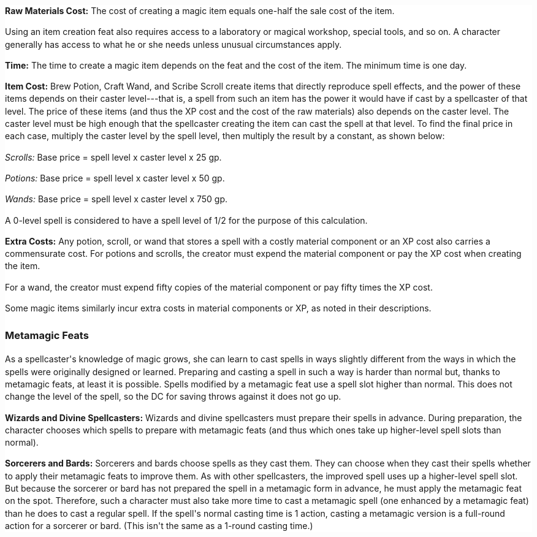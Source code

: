 **Raw Materials Cost:** The cost of creating a magic item equals
one-half the sale cost of the item.

Using an item creation feat also requires access to a laboratory or
magical workshop, special tools, and so on. A character generally has
access to what he or she needs unless unusual circumstances apply.

**Time:** The time to create a magic item depends on the feat and the
cost of the item. The minimum time is one day.

**Item Cost:** Brew Potion, Craft Wand, and Scribe Scroll create items
that directly reproduce spell effects, and the power of these items
depends on their caster level---that is, a spell from such an item has
the power it would have if cast by a spellcaster of that level. The
price of these items (and thus the XP cost and the cost of the raw
materials) also depends on the caster level. The caster level must be
high enough that the spellcaster creating the item can cast the spell at
that level. To find the final price in each case, multiply the caster
level by the spell level, then multiply the result by a constant, as
shown below:

*Scrolls:* Base price = spell level x caster level x 25 gp.

*Potions:* Base price = spell level x caster level x 50 gp.

*Wands:* Base price = spell level x caster level x 750 gp.

A 0-level spell is considered to have a spell level of 1/2 for the
purpose of this calculation.

**Extra Costs:** Any potion, scroll, or wand that stores a spell with a
costly material component or an XP cost also carries a commensurate
cost. For potions and scrolls, the creator must expend the material
component or pay the XP cost when creating the item.

For a wand, the creator must expend fifty copies of the material
component or pay fifty times the XP cost.

Some magic items similarly incur extra costs in material components or
XP, as noted in their descriptions.

### Metamagic Feats

As a spellcaster's knowledge of magic grows, she can learn to cast
spells in ways slightly different from the ways in which the spells were
originally designed or learned. Preparing and casting a spell in such a
way is harder than normal but, thanks to metamagic feats, at least it is
possible. Spells modified by a metamagic feat use a spell slot higher
than normal. This does not change the level of the spell, so the DC for
saving throws against it does not go up.

**Wizards and Divine Spellcasters:** Wizards and divine spellcasters
must prepare their spells in advance. During preparation, the character
chooses which spells to prepare with metamagic feats (and thus which
ones take up higher-level spell slots than normal).

**Sorcerers and Bards:** Sorcerers and bards choose spells as they cast
them. They can choose when they cast their spells whether to apply their
metamagic feats to improve them. As with other spellcasters, the
improved spell uses up a higher-level spell slot. But because the
sorcerer or bard has not prepared the spell in a metamagic form in
advance, he must apply the metamagic feat on the spot. Therefore, such a
character must also take more time to cast a metamagic spell (one
enhanced by a metamagic feat) than he does to cast a regular spell. If
the spell's normal casting time is 1 action, casting a metamagic version
is a full-round action for a sorcerer or bard. (This isn't the same as a
1-round casting time.)
